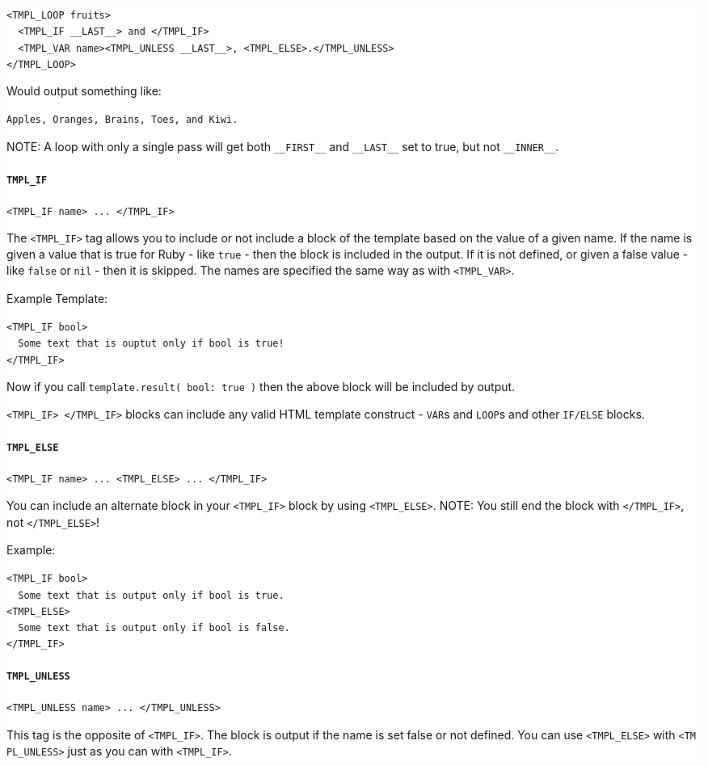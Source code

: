 ```
<TMPL_LOOP fruits>
  <TMPL_IF __LAST__> and </TMPL_IF>
  <TMPL_VAR name><TMPL_UNLESS __LAST__>, <TMPL_ELSE>.</TMPL_UNLESS>
</TMPL_LOOP>
```

Would output something like:

    Apples, Oranges, Brains, Toes, and Kiwi.


NOTE: A loop with only a single pass will get both `__FIRST__` and `__LAST__`
set to true, but not `__INNER__`.



#### `TMPL_IF`

    <TMPL_IF name> ... </TMPL_IF>

The `<TMPL_IF>` tag allows you to include or not include a block of the template based on the value of a given name. If the name is given a value that is true for Ruby - like `true`   - then the block is included in the output. If it is not defined, or given a false value - like `false` or `nil` - then it is skipped. The names are specified the same way as with `<TMPL_VAR>`.

Example Template:

    <TMPL_IF bool>
      Some text that is ouptut only if bool is true!
    </TMPL_IF>

Now if you call `template.result( bool: true )` then the above block will be included by output.

`<TMPL_IF> </TMPL_IF>` blocks can include any valid HTML template construct - `VAR`s and `LOOP`s and other `IF/ELSE` blocks.



####  `TMPL_ELSE`

    <TMPL_IF name> ... <TMPL_ELSE> ... </TMPL_IF>

You can include an alternate block in your `<TMPL_IF>` block by using `<TMPL_ELSE>`. NOTE: You still end the block with `</TMPL_IF>`, not `</TMPL_ELSE>`!

Example:

    <TMPL_IF bool>
      Some text that is output only if bool is true.
    <TMPL_ELSE>
      Some text that is output only if bool is false.
    </TMPL_IF>


#### `TMPL_UNLESS`

    <TMPL_UNLESS name> ... </TMPL_UNLESS>

This tag is the opposite of `<TMPL_IF>`. The block is output if the name is set false or not defined. You can use `<TMPL_ELSE>` with `<TMPL_UNLESS>` just as you can with `<TMPL_IF>`.
